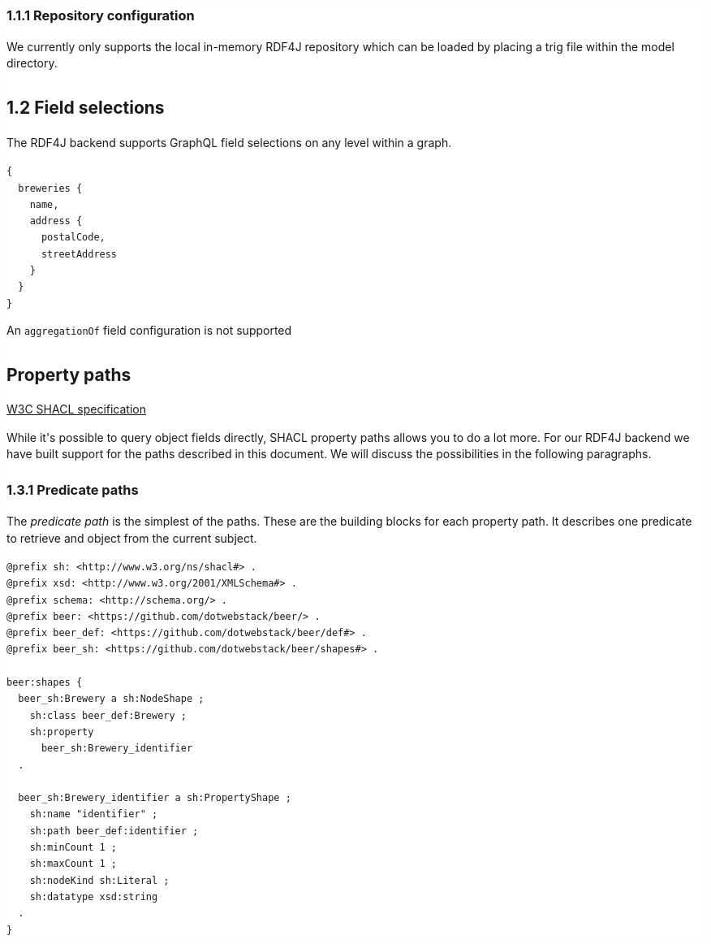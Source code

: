 ### 1.1.1 Repository configuration

We currently only supports the local in-memory RDF4J repository which can be loaded by placing a trig file within the model directory.

## 1.2 Field selections

The RDF4J backend supports GraphQL field selections on any level within a graph. 

```graphql
{
  breweries { 
    name, 
    address { 
      postalCode, 
      streetAddress 
    }
  }
}
```

An `aggregationOf` field configuration is not supported

## Property paths

[W3C SHACL specification](https://www.w3.org/TR/shacl/#property-paths)

While it's possible to query object fields directly, SHACL property paths allows you to do a lot more. 
For our RDF4J backend we have built support for the paths described in this document. We will discuss the possibilities 
in the following paragraphs. 

### 1.3.1 Predicate paths
The *predicate path* is the simplest of the paths. These are the building blocks for each property path. It describes one predicate 
to retrieve and object from the current subject. 
 
```trig
@prefix sh: <http://www.w3.org/ns/shacl#> .
@prefix xsd: <http://www.w3.org/2001/XMLSchema#> .
@prefix schema: <http://schema.org/> .
@prefix beer: <https://github.com/dotwebstack/beer/> .
@prefix beer_def: <https://github.com/dotwebstack/beer/def#> .
@prefix beer_sh: <https://github.com/dotwebstack/beer/shapes#> .

beer:shapes {
  beer_sh:Brewery a sh:NodeShape ;
    sh:class beer_def:Brewery ;
    sh:property
      beer_sh:Brewery_identifier 
  .

  beer_sh:Brewery_identifier a sh:PropertyShape ;
    sh:name "identifier" ;
    sh:path beer_def:identifier ;
    sh:minCount 1 ;
    sh:maxCount 1 ;
    sh:nodeKind sh:Literal ;
    sh:datatype xsd:string
  .
}
``` 

